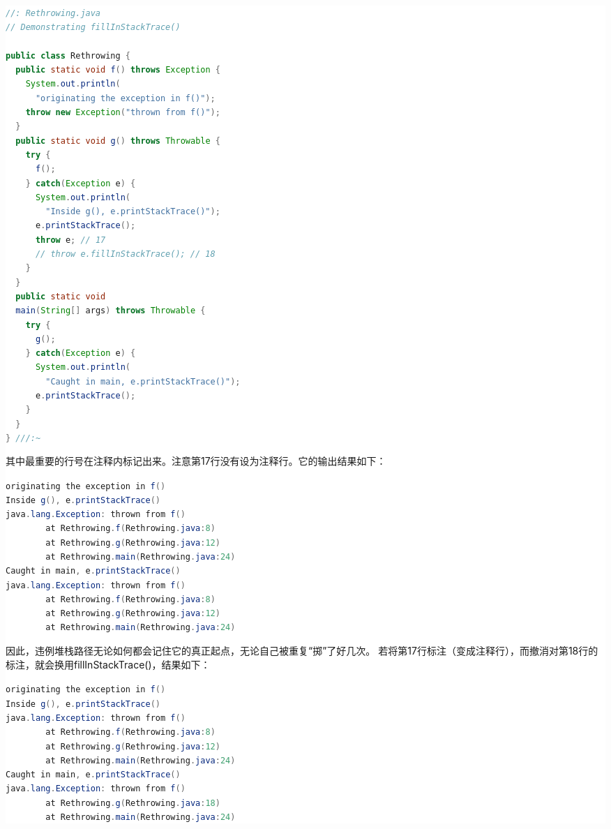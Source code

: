 ```java
//: Rethrowing.java
// Demonstrating fillInStackTrace()

public class Rethrowing {
  public static void f() throws Exception {
    System.out.println(
      "originating the exception in f()");
    throw new Exception("thrown from f()");
  }
  public static void g() throws Throwable {
    try {
      f();
    } catch(Exception e) {
      System.out.println(
        "Inside g(), e.printStackTrace()");
      e.printStackTrace();
      throw e; // 17
      // throw e.fillInStackTrace(); // 18
    }
  }
  public static void
  main(String[] args) throws Throwable {
    try {
      g();
    } catch(Exception e) {
      System.out.println(
        "Caught in main, e.printStackTrace()");
      e.printStackTrace();
    }
  }
} ///:~
```

其中最重要的行号在注释内标记出来。注意第17行没有设为注释行。它的输出结果如下：

```java
originating the exception in f()
Inside g(), e.printStackTrace()
java.lang.Exception: thrown from f()
        at Rethrowing.f(Rethrowing.java:8)
        at Rethrowing.g(Rethrowing.java:12)
        at Rethrowing.main(Rethrowing.java:24)
Caught in main, e.printStackTrace()
java.lang.Exception: thrown from f()
        at Rethrowing.f(Rethrowing.java:8)
        at Rethrowing.g(Rethrowing.java:12)
        at Rethrowing.main(Rethrowing.java:24)
```

因此，违例堆栈路径无论如何都会记住它的真正起点，无论自己被重复“掷”了好几次。
若将第17行标注（变成注释行），而撤消对第18行的标注，就会换用fillInStackTrace()，结果如下：

```java
originating the exception in f()
Inside g(), e.printStackTrace()
java.lang.Exception: thrown from f()
        at Rethrowing.f(Rethrowing.java:8)
        at Rethrowing.g(Rethrowing.java:12)
        at Rethrowing.main(Rethrowing.java:24)
Caught in main, e.printStackTrace()
java.lang.Exception: thrown from f()
        at Rethrowing.g(Rethrowing.java:18)
        at Rethrowing.main(Rethrowing.java:24)
```
